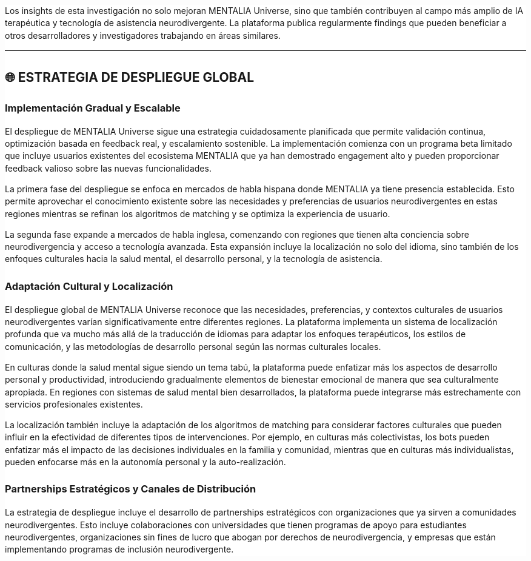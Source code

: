 Los insights de esta investigación no solo mejoran MENTALIA Universe, sino que también contribuyen al campo más amplio de IA terapéutica y tecnología de asistencia neurodivergente. La plataforma publica regularmente findings que pueden beneficiar a otros desarrolladores y investigadores trabajando en áreas similares.

---

## 🌐 ESTRATEGIA DE DESPLIEGUE GLOBAL

### Implementación Gradual y Escalable

El despliegue de MENTALIA Universe sigue una estrategia cuidadosamente planificada que permite validación continua, optimización basada en feedback real, y escalamiento sostenible. La implementación comienza con un programa beta limitado que incluye usuarios existentes del ecosistema MENTALIA que ya han demostrado engagement alto y pueden proporcionar feedback valioso sobre las nuevas funcionalidades.

La primera fase del despliegue se enfoca en mercados de habla hispana donde MENTALIA ya tiene presencia establecida. Esto permite aprovechar el conocimiento existente sobre las necesidades y preferencias de usuarios neurodivergentes en estas regiones mientras se refinan los algoritmos de matching y se optimiza la experiencia de usuario.

La segunda fase expande a mercados de habla inglesa, comenzando con regiones que tienen alta conciencia sobre neurodivergencia y acceso a tecnología avanzada. Esta expansión incluye la localización no solo del idioma, sino también de los enfoques culturales hacia la salud mental, el desarrollo personal, y la tecnología de asistencia.

### Adaptación Cultural y Localización

El despliegue global de MENTALIA Universe reconoce que las necesidades, preferencias, y contextos culturales de usuarios neurodivergentes varían significativamente entre diferentes regiones. La plataforma implementa un sistema de localización profunda que va mucho más allá de la traducción de idiomas para adaptar los enfoques terapéuticos, los estilos de comunicación, y las metodologías de desarrollo personal según las normas culturales locales.

En culturas donde la salud mental sigue siendo un tema tabú, la plataforma puede enfatizar más los aspectos de desarrollo personal y productividad, introduciendo gradualmente elementos de bienestar emocional de manera que sea culturalmente apropiada. En regiones con sistemas de salud mental bien desarrollados, la plataforma puede integrarse más estrechamente con servicios profesionales existentes.

La localización también incluye la adaptación de los algoritmos de matching para considerar factores culturales que pueden influir en la efectividad de diferentes tipos de intervenciones. Por ejemplo, en culturas más colectivistas, los bots pueden enfatizar más el impacto de las decisiones individuales en la familia y comunidad, mientras que en culturas más individualistas, pueden enfocarse más en la autonomía personal y la auto-realización.

### Partnerships Estratégicos y Canales de Distribución

La estrategia de despliegue incluye el desarrollo de partnerships estratégicos con organizaciones que ya sirven a comunidades neurodivergentes. Esto incluye colaboraciones con universidades que tienen programas de apoyo para estudiantes neurodivergentes, organizaciones sin fines de lucro que abogan por derechos de neurodivergencia, y empresas que están implementando programas de inclusión neurodivergente.
